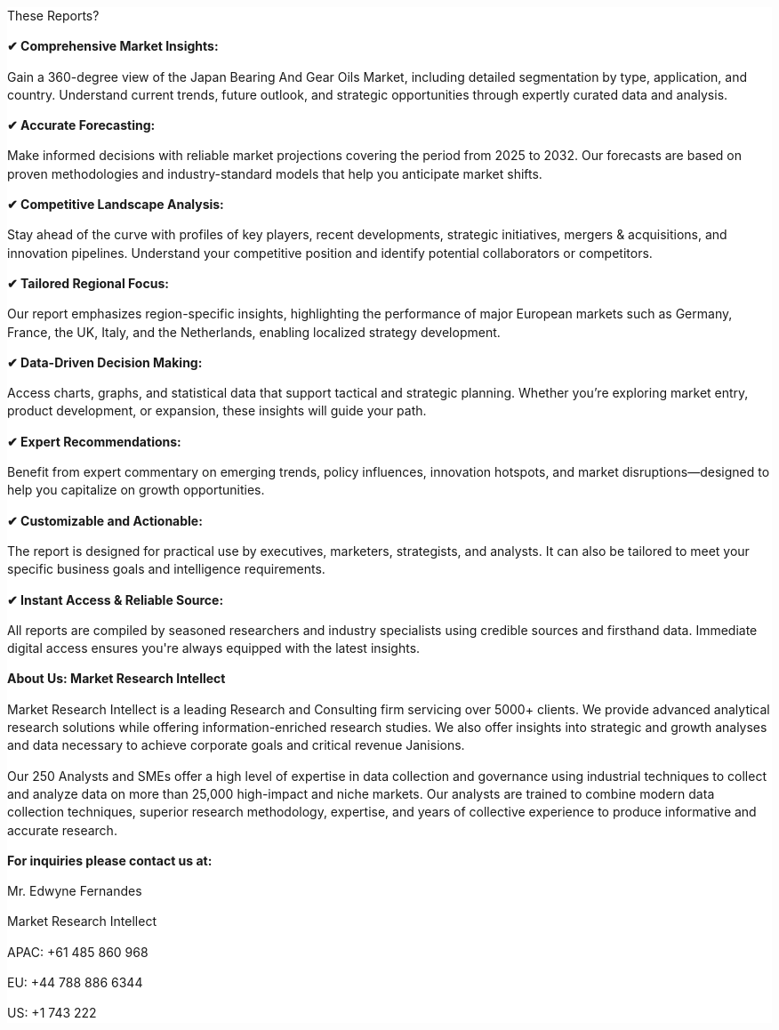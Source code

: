 These Reports?</h2><p><strong>✔ Comprehensive Market Insights:</strong></p><p>Gain a 360-degree view of the Japan Bearing And Gear Oils Market, including detailed segmentation by type, application, and country. Understand current trends, future outlook, and strategic opportunities through expertly curated data and analysis.</p><p><strong>✔ Accurate Forecasting:</strong></p><p>Make informed decisions with reliable market projections covering the period from 2025 to 2032. Our forecasts are based on proven methodologies and industry-standard models that help you anticipate market shifts.</p><p><strong>✔ Competitive Landscape Analysis:</strong></p><p>Stay ahead of the curve with profiles of key players, recent developments, strategic initiatives, mergers &amp; acquisitions, and innovation pipelines. Understand your competitive position and identify potential collaborators or competitors.</p><p><strong>✔ Tailored Regional Focus:</strong></p><p>Our report emphasizes region-specific insights, highlighting the performance of major European markets such as Germany, France, the UK, Italy, and the Netherlands, enabling localized strategy development.</p><p><strong>✔ Data-Driven Decision Making:</strong></p><p>Access charts, graphs, and statistical data that support tactical and strategic planning. Whether you&rsquo;re exploring market entry, product development, or expansion, these insights will guide your path.</p><p><strong>✔ Expert Recommendations:</strong></p><p>Benefit from expert commentary on emerging trends, policy influences, innovation hotspots, and market disruptions&mdash;designed to help you capitalize on growth opportunities.</p><p><strong>✔ Customizable and Actionable:</strong></p><p>The report is designed for practical use by executives, marketers, strategists, and analysts. It can also be tailored to meet your specific business goals and intelligence requirements.</p><p><strong>✔ Instant Access &amp; Reliable Source:</strong></p><p>All reports are compiled by seasoned researchers and industry specialists using credible sources and firsthand data. Immediate digital access ensures you're always equipped with the latest insights.</p><p><strong><span class="font-[700]">About Us: Market Research Intellect</span></strong></p><p><span class="">Market Research Intellect is a leading Research and Consulting firm servicing over 5000+ clients. We provide advanced analytical research solutions while offering information-enriched research studies.&nbsp;</span>We also offer insights into strategic and growth analyses and data necessary to achieve corporate goals and critical revenue Janisions.</p><p><span class="">Our 250 Analysts and SMEs offer a high level of expertise in data collection and governance using industrial techniques to collect and analyze data on more than 25,000 high-impact and niche markets. Our analysts are trained to combine modern data collection techniques, superior research methodology, expertise, and years of collective experience to produce informative and accurate research.</span></p><p><strong>For inquiries please contact us at:</strong></p><p>Mr. Edwyne Fernandes</p><p>Market Research Intellect</p><p>APAC: +61 485 860 968</p><p>EU: +44 788 886 6344</p><p>US: +1 743 222